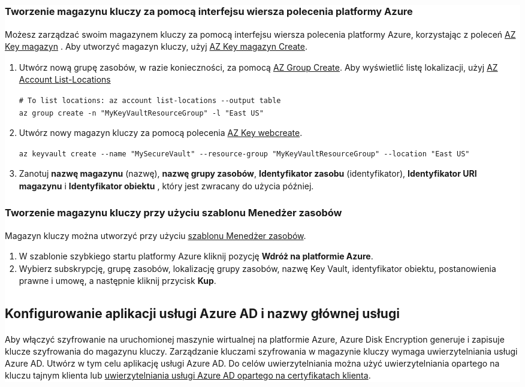 ### <a name="create-a-key-vault-with-azure-cli"></a>Tworzenie magazynu kluczy za pomocą interfejsu wiersza polecenia platformy Azure
Możesz zarządzać swoim magazynem kluczy za pomocą interfejsu wiersza polecenia platformy Azure, korzystając z poleceń [AZ Key magazyn](/cli/azure/keyvault#commands) . Aby utworzyć magazyn kluczy, użyj [AZ Key magazyn Create](/cli/azure/keyvault#az-keyvault-create).

1. Utwórz nową grupę zasobów, w razie konieczności, za pomocą [AZ Group Create](/cli/azure/group#az-group-create). Aby wyświetlić listę lokalizacji, użyj [AZ Account List-Locations](/cli/azure/account#az-account-list) 
     
     ```azurecli-interactive
     # To list locations: az account list-locations --output table
     az group create -n "MyKeyVaultResourceGroup" -l "East US"
     ```

3. Utwórz nowy magazyn kluczy za pomocą polecenia [AZ Key webcreate](/cli/azure/keyvault#az-keyvault-create).
    
     ```azurecli-interactive
     az keyvault create --name "MySecureVault" --resource-group "MyKeyVaultResourceGroup" --location "East US"
     ```

4. Zanotuj **nazwę magazynu** (nazwę), **nazwę grupy zasobów**, **Identyfikator zasobu** (identyfikator), **Identyfikator URI magazynu** i **Identyfikator obiektu** , który jest zwracany do użycia później. 

### <a name="create-a-key-vault-with-a-resource-manager-template"></a>Tworzenie magazynu kluczy przy użyciu szablonu Menedżer zasobów

Magazyn kluczy można utworzyć przy użyciu [szablonu Menedżer zasobów](https://github.com/Azure/azure-quickstart-templates/tree/master/101-key-vault-create).

1. W szablonie szybkiego startu platformy Azure kliknij pozycję **Wdróż na platformie Azure**.
2. Wybierz subskrypcję, grupę zasobów, lokalizację grupy zasobów, nazwę Key Vault, identyfikator obiektu, postanowienia prawne i umowę, a następnie kliknij przycisk **Kup**. 


## <a name="set-up-an-azure-ad-app-and-service-principal"></a>Konfigurowanie aplikacji usługi Azure AD i nazwy głównej usługi 
Aby włączyć szyfrowanie na uruchomionej maszynie wirtualnej na platformie Azure, Azure Disk Encryption generuje i zapisuje klucze szyfrowania do magazynu kluczy. Zarządzanie kluczami szyfrowania w magazynie kluczy wymaga uwierzytelniania usługi Azure AD. Utwórz w tym celu aplikację usługi Azure AD. Do celów uwierzytelniania można użyć uwierzytelniania opartego na kluczu tajnym klienta lub [uwierzytelniania usługi Azure AD opartego na certyfikatach klienta](../../active-directory/authentication/active-directory-certificate-based-authentication-get-started.md).

